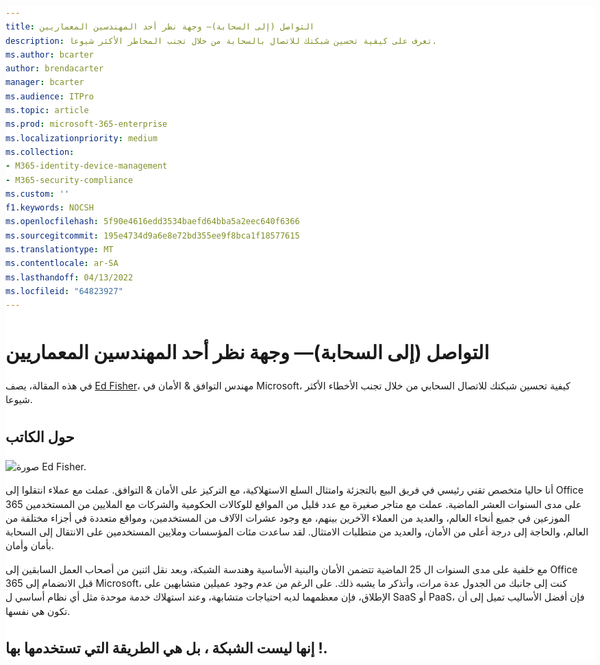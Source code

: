```yaml
---
title: التواصل (إلى السحابة)— وجهة نظر أحد المهندسين المعماريين
description: تعرف على كيفية تحسين شبكتك للاتصال بالسحابة من خلال تجنب المخاطر الأكثر شيوعا.
ms.author: bcarter
author: brendacarter
manager: bcarter
ms.audience: ITPro
ms.topic: article
ms.prod: microsoft-365-enterprise
ms.localizationpriority: medium
ms.collection:
- M365-identity-device-management
- M365-security-compliance
ms.custom: ''
f1.keywords: NOCSH
ms.openlocfilehash: 5f90e4616edd3534baefd64bba5a2eec640f6366
ms.sourcegitcommit: 195e4734d9a6e8e72bd355ee9f8bca1f18577615
ms.translationtype: MT
ms.contentlocale: ar-SA
ms.lasthandoff: 04/13/2022
ms.locfileid: "64823927"
---
```

# <a name="networking-up-to-the-cloudone-architects-viewpoint"></a>التواصل (إلى السحابة)— وجهة نظر أحد المهندسين المعماريين

في هذه المقالة، يصف [Ed Fisher](https://www.linkedin.com/in/edfisher/)، مهندس التوافق & الأمان في Microsoft، كيفية تحسين شبكتك للاتصال السحابي من خلال تجنب الأخطاء الأكثر شيوعا.

## <a name="about-the-author"></a>حول الكاتب

![صورة Ed Fisher.](../media/solutions-architecture-center/ed-fisher-networking.jpg)

أنا حاليا متخصص تقني رئيسي في فريق البيع بالتجزئة وامتثال السلع الاستهلاكية، مع التركيز على الأمان & التوافق. عملت مع عملاء انتقلوا إلى Office 365 على مدى السنوات العشر الماضية. عملت مع متاجر صغيرة مع عدد قليل من المواقع للوكالات الحكومية والشركات مع الملايين من المستخدمين الموزعين في جميع أنحاء العالم، والعديد من العملاء الآخرين بينهم، مع وجود عشرات الآلاف من المستخدمين، ومواقع متعددة في أجزاء مختلفة من العالم، والحاجة إلى درجة أعلى من الأمان، والعديد من متطلبات الامتثال. لقد ساعدت مئات المؤسسات وملايين المستخدمين على الانتقال إلى السحابة بأمان وأمان.

مع خلفية على مدى السنوات ال 25 الماضية تتضمن الأمان والبنية الأساسية وهندسة الشبكة، وبعد نقل اثنين من أصحاب العمل السابقين إلى Office 365 قبل الانضمام إلى Microsoft، كنت إلى جانبك من الجدول عدة مرات، وأتذكر ما يشبه ذلك. على الرغم من عدم وجود عميلين متشابهين على الإطلاق، فإن معظمهما لديه احتياجات متشابهة، وعند استهلاك خدمة موحدة مثل أي نظام أساسي ل SaaS أو PaaS، فإن أفضل الأساليب تميل إلى أن تكون هي نفسها.

## <a name="its-not-the-network--its-how-youre-misusing-it"></a>إنها ليست الشبكة ، بل هي الطريقة التي تستخدمها بها !.
